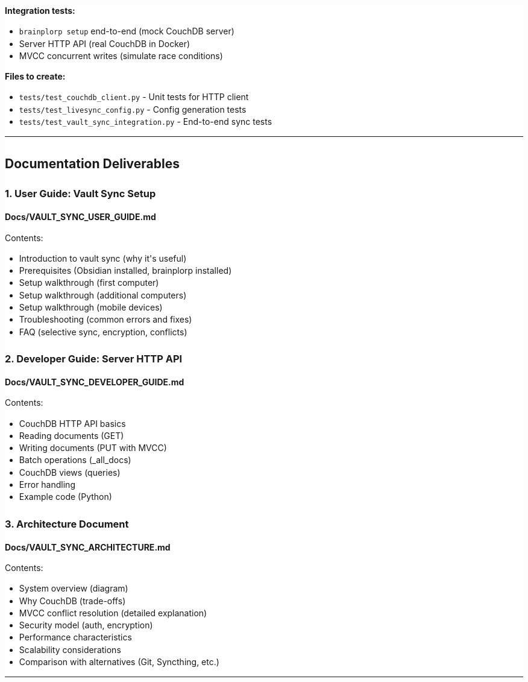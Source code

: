 **Integration tests:**
- `brainplorp setup` end-to-end (mock CouchDB server)
- Server HTTP API (real CouchDB in Docker)
- MVCC concurrent writes (simulate race conditions)

**Files to create:**
- `tests/test_couchdb_client.py` - Unit tests for HTTP client
- `tests/test_livesync_config.py` - Config generation tests
- `tests/test_vault_sync_integration.py` - End-to-end sync tests

---

## Documentation Deliverables

### 1. User Guide: Vault Sync Setup

**Docs/VAULT_SYNC_USER_GUIDE.md**

Contents:
- Introduction to vault sync (why it's useful)
- Prerequisites (Obsidian installed, brainplorp installed)
- Setup walkthrough (first computer)
- Setup walkthrough (additional computers)
- Setup walkthrough (mobile devices)
- Troubleshooting (common errors and fixes)
- FAQ (selective sync, encryption, conflicts)

### 2. Developer Guide: Server HTTP API

**Docs/VAULT_SYNC_DEVELOPER_GUIDE.md**

Contents:
- CouchDB HTTP API basics
- Reading documents (GET)
- Writing documents (PUT with MVCC)
- Batch operations (_all_docs)
- CouchDB views (queries)
- Error handling
- Example code (Python)

### 3. Architecture Document

**Docs/VAULT_SYNC_ARCHITECTURE.md**

Contents:
- System overview (diagram)
- Why CouchDB (trade-offs)
- MVCC conflict resolution (detailed explanation)
- Security model (auth, encryption)
- Performance characteristics
- Scalability considerations
- Comparison with alternatives (Git, Syncthing, etc.)

---
